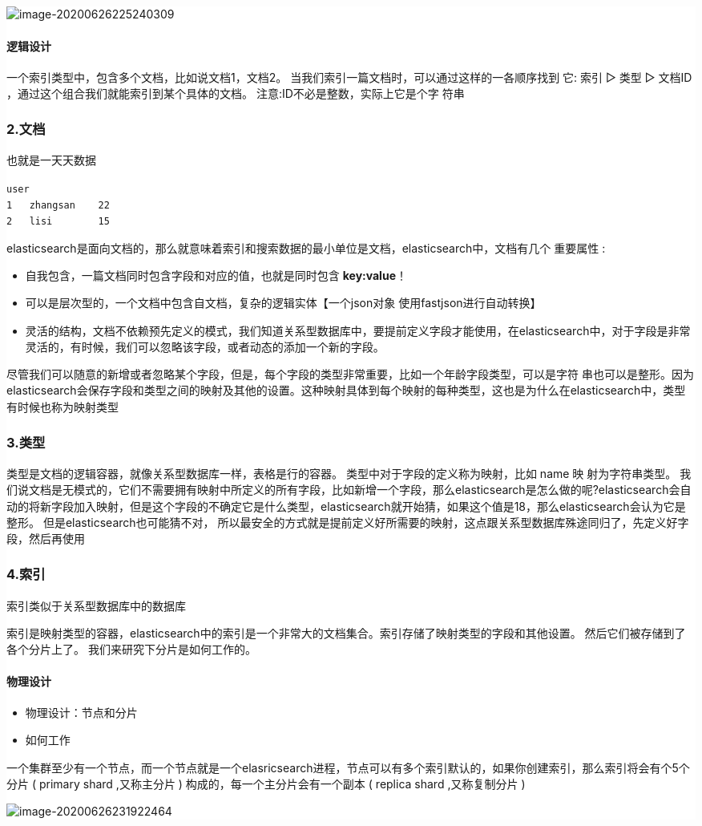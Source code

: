![image-20200626225240309](C:/Users/Administrator/AppData/Roaming/Typora/typora-user-images/image-20200626225240309.png)



#### 逻辑设计

一个索引类型中，包含多个文档，比如说文档1，文档2。 当我们索引一篇文档时，可以通过这样的一各顺序找到 它: 索引 ▷ 类型 ▷ 文档ID ，通过这个组合我们就能索引到某个具体的文档。 注意:ID不必是整数，实际上它是个字 符串



### 2.文档

也就是一天天数据

```
user
1	zhangsan	22
2	lisi		15
```

elasticsearch是面向文档的，那么就意味着索引和搜索数据的最小单位是文档，elasticsearch中，文档有几个 重要属性 :

* 自我包含，一篇文档同时包含字段和对应的值，也就是同时包含 **key:value**！

* 可以是层次型的，一个文档中包含自文档，复杂的逻辑实体【一个json对象 使用fastjson进行自动转换】

* 灵活的结构，文档不依赖预先定义的模式，我们知道关系型数据库中，要提前定义字段才能使用，在elasticsearch中，对于字段是非常灵活的，有时候，我们可以忽略该字段，或者动态的添加一个新的字段。

尽管我们可以随意的新增或者忽略某个字段，但是，每个字段的类型非常重要，比如一个年龄字段类型，可以是字符 串也可以是整形。因为elasticsearch会保存字段和类型之间的映射及其他的设置。这种映射具体到每个映射的每种类型，这也是为什么在elasticsearch中，类型有时候也称为映射类型



### 3.类型

类型是文档的逻辑容器，就像关系型数据库一样，表格是行的容器。 类型中对于字段的定义称为映射，比如 name 映 射为字符串类型。 我们说文档是无模式的，它们不需要拥有映射中所定义的所有字段，比如新增一个字段，那么elasticsearch是怎么做的呢?elasticsearch会自动的将新字段加入映射，但是这个字段的不确定它是什么类型，elasticsearch就开始猜，如果这个值是18，那么elasticsearch会认为它是整形。 但是elasticsearch也可能猜不对， 所以最安全的方式就是提前定义好所需要的映射，这点跟关系型数据库殊途同归了，先定义好字段，然后再使用



### 4.索引

索引类似于关系型数据库中的数据库

索引是映射类型的容器，elasticsearch中的索引是一个非常大的文档集合。索引存储了映射类型的字段和其他设置。 然后它们被存储到了各个分片上了。 我们来研究下分片是如何工作的。

#### 物理设计 

* 物理设计：节点和分片 

* 如何工作

一个集群至少有一个节点，而一个节点就是一个elasricsearch进程，节点可以有多个索引默认的，如果你创建索引，那么索引将会有个5个分片 ( primary shard ,又称主分片 ) 构成的，每一个主分片会有一个副本 ( replica shard ,又称复制分片 )

![image-20200626231922464](C:/Users/Administrator/AppData/Roaming/Typora/typora-user-images/image-20200626231922464.png)
